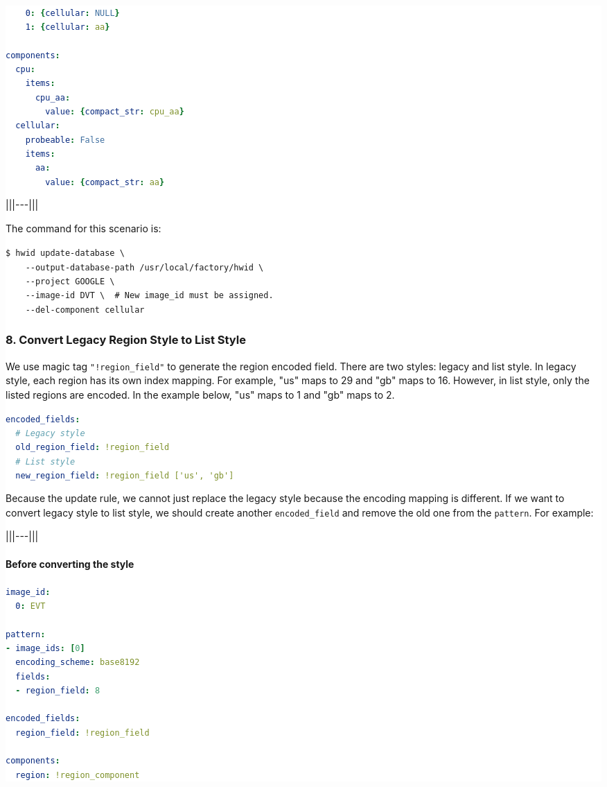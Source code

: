 ```yaml
    0: {cellular: NULL}
    1: {cellular: aa}

components:
  cpu:
    items:
      cpu_aa:
        value: {compact_str: cpu_aa}
  cellular:
    probeable: False
    items:
      aa:
        value: {compact_str: aa}
```
|||---|||

The command for this scenario is:
```shell
$ hwid update-database \
    --output-database-path /usr/local/factory/hwid \
    --project GOOGLE \
    --image-id DVT \  # New image_id must be assigned.
    --del-component cellular
```

### 8. Convert Legacy Region Style to List Style
We use magic tag `"!region_field"` to generate the region encoded field. There
are two styles: legacy and list style. In legacy style, each region has its own
index mapping. For example, "us" maps to 29 and "gb" maps to 16. However, in
list style, only the listed regions are encoded. In the example below,
"us" maps to 1 and "gb" maps to 2.

```yaml
encoded_fields:
  # Legacy style
  old_region_field: !region_field
  # List style
  new_region_field: !region_field ['us', 'gb']
```

Because the update rule, we cannot just replace the legacy style because the
encoding mapping is different. If we want to convert legacy style to list
style, we should create another `encoded_field` and remove the old one from the
`pattern`. For example:

|||---|||
#### Before converting the style
```yaml
image_id:
  0: EVT

pattern:
- image_ids: [0]
  encoding_scheme: base8192
  fields:
  - region_field: 8

encoded_fields:
  region_field: !region_field

components:
  region: !region_component
```